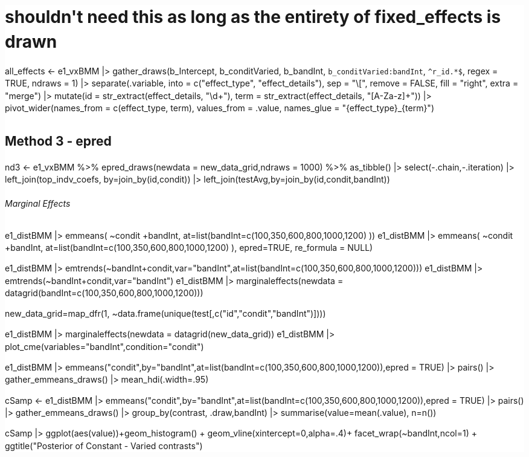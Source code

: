 
# shouldn't need this as long as the entirety of fixed_effects is drawn
all_effects <- e1_vxBMM |> 
  gather_draws(b_Intercept, b_conditVaried, b_bandInt, `b_conditVaried:bandInt`, `^r_id.*$`, regex = TRUE, ndraws = 1) |> 
  separate(.variable, into = c("effect_type", "effect_details"), sep = "\\[", remove = FALSE, fill = "right", extra = "merge") |> 
  mutate(id = str_extract(effect_details, "\\d+"),
         term = str_extract(effect_details, "[A-Za-z]+")) |> 
  pivot_wider(names_from = c(effect_type, term), values_from = .value, names_glue = "{effect_type}_{term}")




## Method 3 - epred
nd3 <- e1_vxBMM %>%
  epred_draws(newdata = new_data_grid,ndraws = 1000) %>%
  as_tibble() |> 
  select(-.chain,-.iteration) |>
  left_join(top_indv_coefs, by=join_by(id,condit)) |>
  left_join(testAvg,by=join_by(id,condit,bandInt)) 
 



###### Marginal Effects

e1_distBMM |> emmeans( ~condit +bandInt, at=list(bandInt=c(100,350,600,800,1000,1200) ))
e1_distBMM |> emmeans( ~condit +bandInt, 
                       at=list(bandInt=c(100,350,600,800,1000,1200) ),
                       epred=TRUE, re_formula = NULL)

e1_distBMM |> emtrends(~bandInt+condit,var="bandInt",at=list(bandInt=c(100,350,600,800,1000,1200)))
e1_distBMM |> emtrends(~bandInt+condit,var="bandInt")
e1_distBMM |> marginaleffects(newdata = datagrid(bandInt=c(100,350,600,800,1000,1200)))

new_data_grid=map_dfr(1, ~data.frame(unique(test[,c("id","condit","bandInt")])))

e1_distBMM |> marginaleffects(newdata = datagrid(new_data_grid))
e1_distBMM |> plot_cme(variables="bandInt",condition="condit")


e1_distBMM |> 
  emmeans("condit",by="bandInt",at=list(bandInt=c(100,350,600,800,1000,1200)),epred = TRUE) |> 
  pairs() |> gather_emmeans_draws() |> mean_hdi(.width=.95)
  

cSamp <- e1_distBMM |> 
  emmeans("condit",by="bandInt",at=list(bandInt=c(100,350,600,800,1000,1200)),epred = TRUE) |> 
  pairs() |> gather_emmeans_draws()  |>
  group_by(contrast, .draw,bandInt) |> summarise(value=mean(.value), n=n())


 cSamp |> ggplot(aes(value))+geom_histogram() + 
  geom_vline(xintercept=0,alpha=.4)+
  facet_wrap(~bandInt,ncol=1) +
  ggtitle("Posterior of Constant - Varied contrasts")

